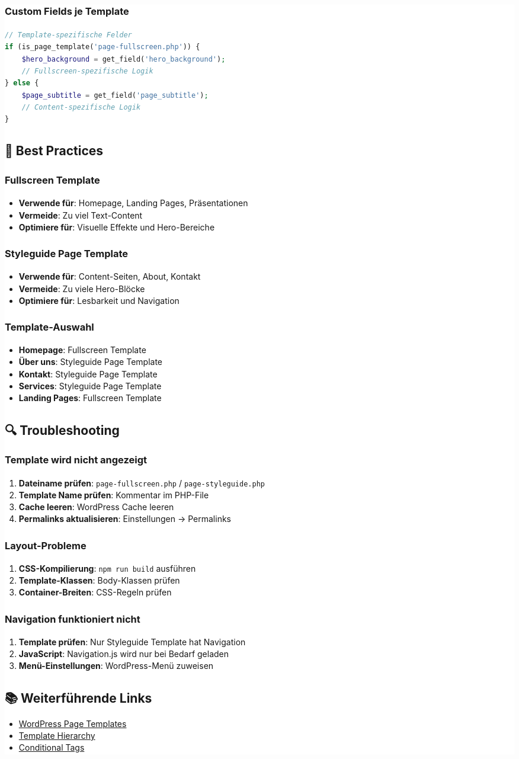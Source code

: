 ### Custom Fields je Template
```php
// Template-spezifische Felder
if (is_page_template('page-fullscreen.php')) {
    $hero_background = get_field('hero_background');
    // Fullscreen-spezifische Logik
} else {
    $page_subtitle = get_field('page_subtitle');
    // Content-spezifische Logik
}
```

## 🎯 Best Practices

### Fullscreen Template
- **Verwende für**: Homepage, Landing Pages, Präsentationen
- **Vermeide**: Zu viel Text-Content
- **Optimiere für**: Visuelle Effekte und Hero-Bereiche

### Styleguide Page Template
- **Verwende für**: Content-Seiten, About, Kontakt
- **Vermeide**: Zu viele Hero-Blöcke
- **Optimiere für**: Lesbarkeit und Navigation

### Template-Auswahl
- **Homepage**: Fullscreen Template
- **Über uns**: Styleguide Page Template
- **Kontakt**: Styleguide Page Template
- **Services**: Styleguide Page Template
- **Landing Pages**: Fullscreen Template

## 🔍 Troubleshooting

### Template wird nicht angezeigt
1. **Dateiname prüfen**: `page-fullscreen.php` / `page-styleguide.php`
2. **Template Name prüfen**: Kommentar im PHP-File
3. **Cache leeren**: WordPress Cache leeren
4. **Permalinks aktualisieren**: Einstellungen → Permalinks

### Layout-Probleme
1. **CSS-Kompilierung**: `npm run build` ausführen
2. **Template-Klassen**: Body-Klassen prüfen
3. **Container-Breiten**: CSS-Regeln prüfen

### Navigation funktioniert nicht
1. **Template prüfen**: Nur Styleguide Template hat Navigation
2. **JavaScript**: Navigation.js wird nur bei Bedarf geladen
3. **Menü-Einstellungen**: WordPress-Menü zuweisen

## 📚 Weiterführende Links

- [WordPress Page Templates](https://developer.wordpress.org/themes/templates/page-templates/)
- [Template Hierarchy](https://developer.wordpress.org/themes/basics/template-hierarchy/)
- [Conditional Tags](https://developer.wordpress.org/themes/basics/conditional-tags/) 